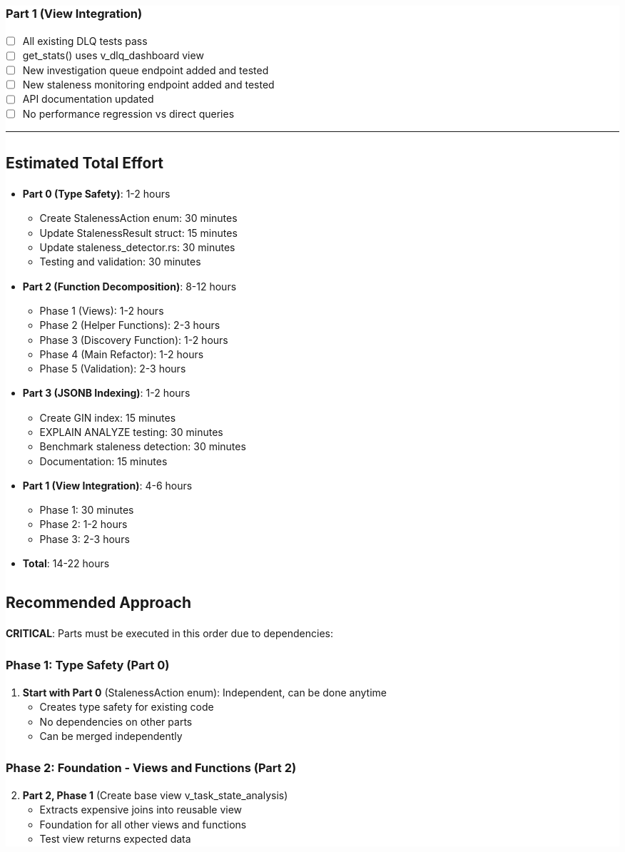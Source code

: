 ### Part 1 (View Integration)
- [ ] All existing DLQ tests pass
- [ ] get_stats() uses v_dlq_dashboard view
- [ ] New investigation queue endpoint added and tested
- [ ] New staleness monitoring endpoint added and tested
- [ ] API documentation updated
- [ ] No performance regression vs direct queries

---

## Estimated Total Effort

- **Part 0 (Type Safety)**: 1-2 hours
  - Create StalenessAction enum: 30 minutes
  - Update StalenessResult struct: 15 minutes
  - Update staleness_detector.rs: 30 minutes
  - Testing and validation: 30 minutes

- **Part 2 (Function Decomposition)**: 8-12 hours
  - Phase 1 (Views): 1-2 hours
  - Phase 2 (Helper Functions): 2-3 hours
  - Phase 3 (Discovery Function): 1-2 hours
  - Phase 4 (Main Refactor): 1-2 hours
  - Phase 5 (Validation): 2-3 hours

- **Part 3 (JSONB Indexing)**: 1-2 hours
  - Create GIN index: 15 minutes
  - EXPLAIN ANALYZE testing: 30 minutes
  - Benchmark staleness detection: 30 minutes
  - Documentation: 15 minutes

- **Part 1 (View Integration)**: 4-6 hours
  - Phase 1: 30 minutes
  - Phase 2: 1-2 hours
  - Phase 3: 2-3 hours

- **Total**: 14-22 hours

## Recommended Approach

**CRITICAL**: Parts must be executed in this order due to dependencies:

### Phase 1: Type Safety (Part 0)
1. **Start with Part 0** (StalenessAction enum): Independent, can be done anytime
   - Creates type safety for existing code
   - No dependencies on other parts
   - Can be merged independently

### Phase 2: Foundation - Views and Functions (Part 2)
2. **Part 2, Phase 1** (Create base view v_task_state_analysis)
   - Extracts expensive joins into reusable view
   - Foundation for all other views and functions
   - Test view returns expected data

